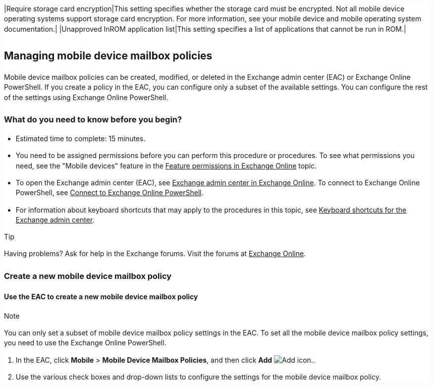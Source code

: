 |Require storage card encryption|This setting specifies whether the storage card must be encrypted. Not all mobile device operating systems support storage card encryption. For more information, see your mobile device and mobile operating system documentation.|
|Unapproved InROM application list|This setting specifies a list of applications that cannot be run in ROM.|

## Managing mobile device mailbox policies

Mobile device mailbox policies can be created, modified, or deleted in the Exchange admin center (EAC) or Exchange Online PowerShell. If you create a policy in the EAC, you can configure only a subset of the available settings. You can configure the rest of the settings using Exchange Online PowerShell.

### What do you need to know before you begin?

- Estimated time to complete: 15 minutes.

- You need to be assigned permissions before you can perform this procedure or procedures. To see what permissions you need, see the "Mobile devices" feature in the [Feature permissions in Exchange Online](../../permissions-exo/feature-permissions.md) topic.

- To open the Exchange admin center (EAC), see [Exchange admin center in Exchange Online](../../exchange-admin-center.md). To connect to Exchange Online PowerShell, see [Connect to Exchange Online PowerShell](/powershell/exchange/connect-to-exchange-online-powershell).

- For information about keyboard shortcuts that may apply to the procedures in this topic, see [Keyboard shortcuts for the Exchange admin center](../../accessibility/keyboard-shortcuts-in-admin-center.md).

> [!TIP]
> Having problems? Ask for help in the Exchange forums. Visit the forums at [Exchange Online](https://social.technet.microsoft.com/forums/msonline/home?forum=onlineservicesexchange).

### Create a new mobile device mailbox policy

#### Use the EAC to create a new mobile device mailbox policy

> [!NOTE]
> You can only set a subset of mobile device mailbox policy settings in the EAC. To set all the mobile device mailbox policy settings, you need to use the Exchange Online PowerShell.

1. In the EAC, click **Mobile** \> **Mobile Device Mailbox Policies**, and then click **Add** ![Add icon.](../../media/ITPro_EAC_AddIcon.png).

2. Use the various check boxes and drop-down lists to configure the settings for the mobile device mailbox policy.
